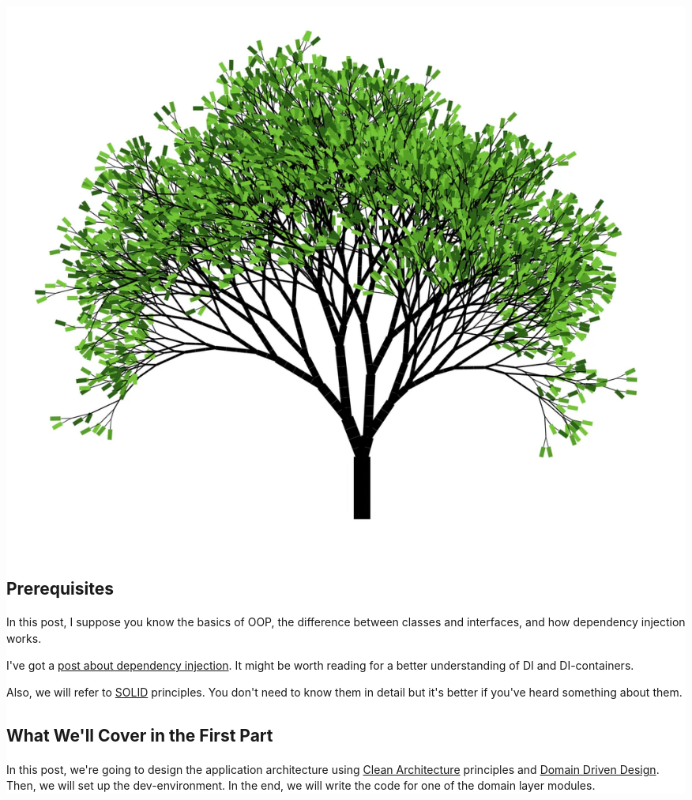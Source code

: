 ![Generated tree image](./tree-example.webp)

## Prerequisites

In this post, I suppose you know the basics of OOP, the difference between classes and interfaces, and how dependency injection works.

I've got a [post about dependency injection](/blog/di-ts-in-practice/). It might be worth reading for a better understanding of DI and DI-containers.

Also, we will refer to [SOLID](https://en.wikipedia.org/wiki/SOLID) principles. You don't need to know them in detail but it's better if you've heard something about them.

## What We'll Cover in the First Part

In this post, we're going to design the application architecture using [Clean Architecture](/blog/clean-architecture/) principles and [Domain Driven Design](https://en.wikipedia.org/wiki/Domain-driven_design). Then, we will set up the dev-environment. In the end, we will write the code for one of the domain layer modules.
